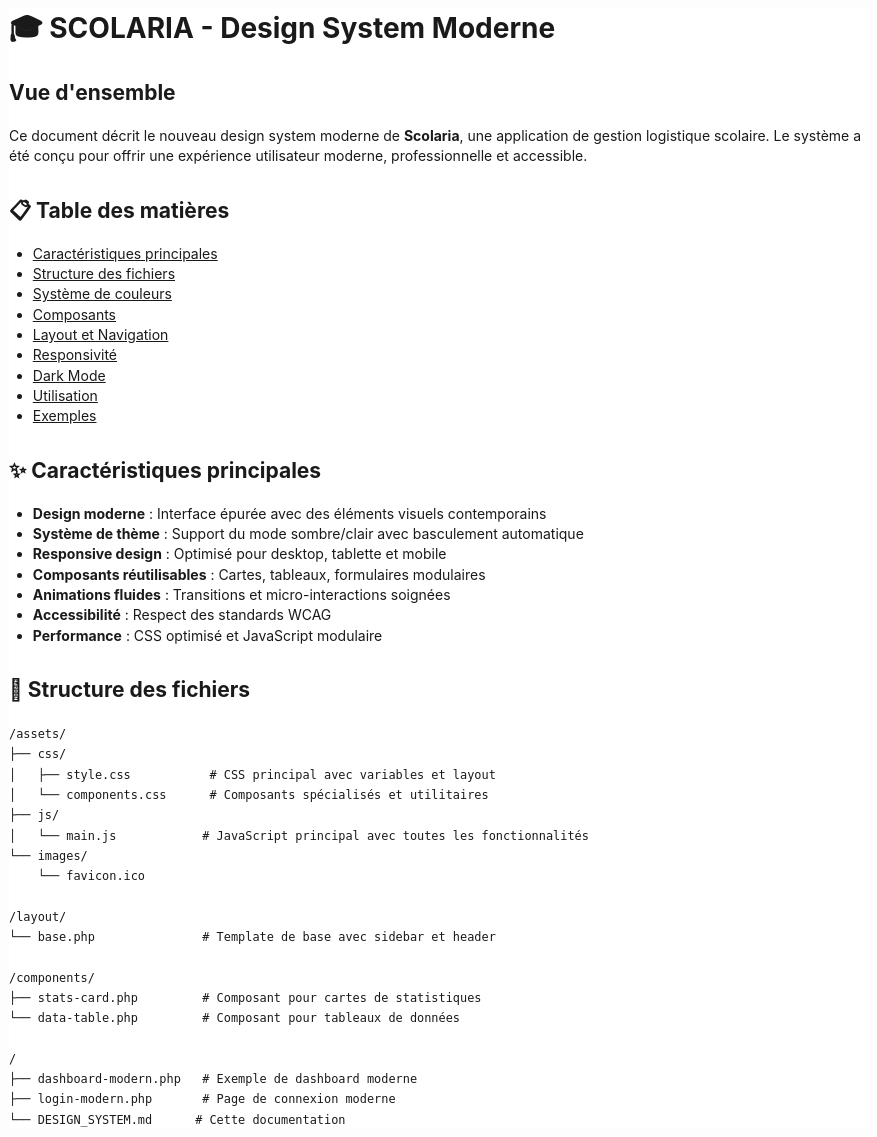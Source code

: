 # 🎓 SCOLARIA - Design System Moderne

## Vue d'ensemble

Ce document décrit le nouveau design system moderne de **Scolaria**, une application de gestion logistique scolaire. Le système a été conçu pour offrir une expérience utilisateur moderne, professionnelle et accessible.

## 📋 Table des matières

- [Caractéristiques principales](#caractéristiques-principales)
- [Structure des fichiers](#structure-des-fichiers)
- [Système de couleurs](#système-de-couleurs)
- [Composants](#composants)
- [Layout et Navigation](#layout-et-navigation)
- [Responsivité](#responsivité)
- [Dark Mode](#dark-mode)
- [Utilisation](#utilisation)
- [Exemples](#exemples)

## ✨ Caractéristiques principales

- **Design moderne** : Interface épurée avec des éléments visuels contemporains
- **Système de thème** : Support du mode sombre/clair avec basculement automatique
- **Responsive design** : Optimisé pour desktop, tablette et mobile
- **Composants réutilisables** : Cartes, tableaux, formulaires modulaires
- **Animations fluides** : Transitions et micro-interactions soignées
- **Accessibilité** : Respect des standards WCAG
- **Performance** : CSS optimisé et JavaScript modulaire

## 📁 Structure des fichiers

```
/assets/
├── css/
│   ├── style.css           # CSS principal avec variables et layout
│   └── components.css      # Composants spécialisés et utilitaires
├── js/
│   └── main.js            # JavaScript principal avec toutes les fonctionnalités
└── images/
    └── favicon.ico

/layout/
└── base.php               # Template de base avec sidebar et header

/components/
├── stats-card.php         # Composant pour cartes de statistiques
└── data-table.php         # Composant pour tableaux de données

/
├── dashboard-modern.php   # Exemple de dashboard moderne
├── login-modern.php       # Page de connexion moderne
└── DESIGN_SYSTEM.md      # Cette documentation
```
